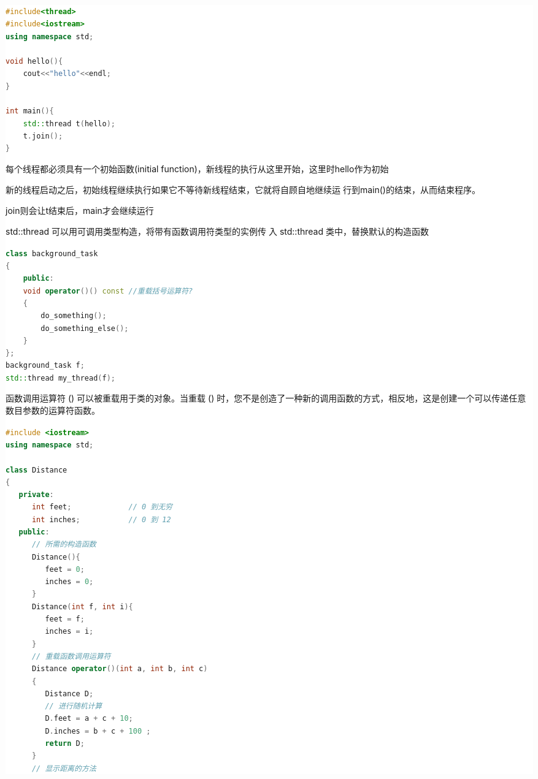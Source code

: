 ```c++
#include<thread>
#include<iostream>
using namespace std;

void hello(){
	cout<<"hello"<<endl;
}

int main(){
    std::thread t(hello);
    t.join();
}
```

每个线程都必须具有一个初始函数(initial function)，新线程的执行从这里开始，这里时hello作为初始

新的线程启动之后，初始线程继续执行如果它不等待新线程结束，它就将自顾自地继续运 行到main()的结束，从而结束程序。

join则会让t结束后，main才会继续运行

std::thread 可以用可调用类型构造，将带有函数调用符类型的实例传 入 std::thread 类中，替换默认的构造函数

```c++
class background_task
{
    public:
    void operator()() const //重载括号运算符?
    {
        do_something();
        do_something_else();
    }
};
background_task f;
std::thread my_thread(f);
```

函数调用运算符 () 可以被重载用于类的对象。当重载 () 时，您不是创造了一种新的调用函数的方式，相反地，这是创建一个可以传递任意数目参数的运算符函数。

```c++
#include <iostream>
using namespace std;
 
class Distance
{
   private:
      int feet;             // 0 到无穷
      int inches;           // 0 到 12
   public:
      // 所需的构造函数
      Distance(){
         feet = 0;
         inches = 0;
      }
      Distance(int f, int i){
         feet = f;
         inches = i;
      }
      // 重载函数调用运算符
      Distance operator()(int a, int b, int c)
      {
         Distance D;
         // 进行随机计算
         D.feet = a + c + 10;
         D.inches = b + c + 100 ;
         return D;
      }
      // 显示距离的方法
```